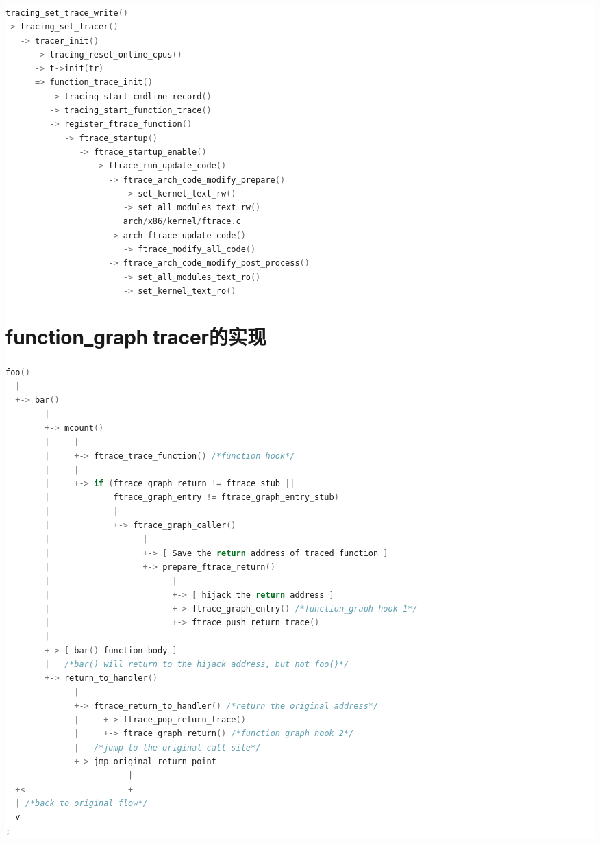 ```c
```

```c
tracing_set_trace_write()
-> tracing_set_tracer()
   -> tracer_init()
      -> tracing_reset_online_cpus()
      -> t->init(tr)
      => function_trace_init()
         -> tracing_start_cmdline_record()
         -> tracing_start_function_trace()
         -> register_ftrace_function()
            -> ftrace_startup()
               -> ftrace_startup_enable()
                  -> ftrace_run_update_code()
                     -> ftrace_arch_code_modify_prepare()
                        -> set_kernel_text_rw()
                        -> set_all_modules_text_rw()
                        arch/x86/kernel/ftrace.c
                     -> arch_ftrace_update_code()
                        -> ftrace_modify_all_code()
                     -> ftrace_arch_code_modify_post_process()
                        -> set_all_modules_text_ro()
                        -> set_kernel_text_ro()
```

# function_graph tracer的实现
```c
foo()
  |
  +-> bar()
        |
        +-> mcount()
        |     |
        |     +-> ftrace_trace_function() /*function hook*/
        |     |
        |     +-> if (ftrace_graph_return != ftrace_stub ||
        |             ftrace_graph_entry != ftrace_graph_entry_stub)
        |             |
        |             +-> ftrace_graph_caller()
        |                   |
        |                   +-> [ Save the return address of traced function ]
        |                   +-> prepare_ftrace_return()
        |                         |
        |                         +-> [ hijack the return address ]
        |                         +-> ftrace_graph_entry() /*function_graph hook 1*/
        |                         +-> ftrace_push_return_trace()
        |
        +-> [ bar() function body ]
        |   /*bar() will return to the hijack address, but not foo()*/
        +-> return_to_handler()
              |
              +-> ftrace_return_to_handler() /*return the original address*/
              |     +-> ftrace_pop_return_trace()
              |     +-> ftrace_graph_return() /*function_graph hook 2*/
              |   /*jump to the original call site*/
              +-> jmp original_return_point
                         |
  +<---------------------+
  | /*back to original flow*/
  v
;
```